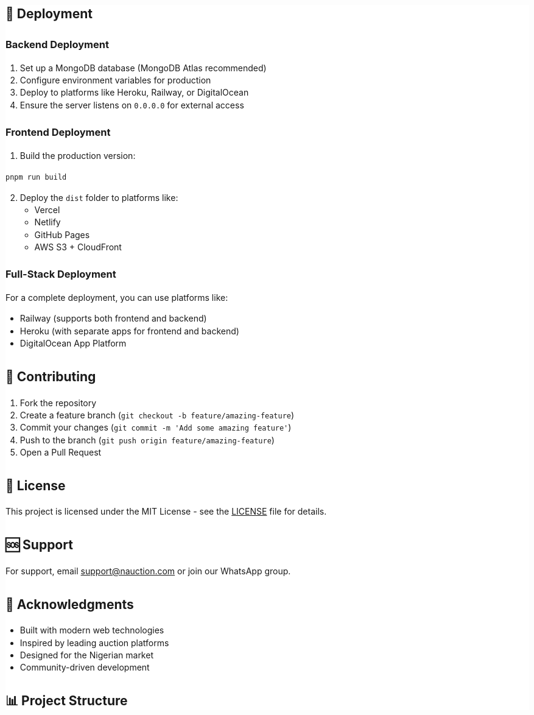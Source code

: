 ## 🚀 Deployment

### Backend Deployment
1. Set up a MongoDB database (MongoDB Atlas recommended)
2. Configure environment variables for production
3. Deploy to platforms like Heroku, Railway, or DigitalOcean
4. Ensure the server listens on `0.0.0.0` for external access

### Frontend Deployment
1. Build the production version:
```bash
pnpm run build
```

2. Deploy the `dist` folder to platforms like:
   - Vercel
   - Netlify
   - GitHub Pages
   - AWS S3 + CloudFront

### Full-Stack Deployment
For a complete deployment, you can use platforms like:
- Railway (supports both frontend and backend)
- Heroku (with separate apps for frontend and backend)
- DigitalOcean App Platform

## 🤝 Contributing

1. Fork the repository
2. Create a feature branch (`git checkout -b feature/amazing-feature`)
3. Commit your changes (`git commit -m 'Add some amazing feature'`)
4. Push to the branch (`git push origin feature/amazing-feature`)
5. Open a Pull Request

## 📝 License

This project is licensed under the MIT License - see the [LICENSE](LICENSE) file for details.

## 🆘 Support

For support, email support@nauction.com or join our WhatsApp group.

## 🙏 Acknowledgments

- Built with modern web technologies
- Inspired by leading auction platforms
- Designed for the Nigerian market
- Community-driven development

## 📊 Project Structure
